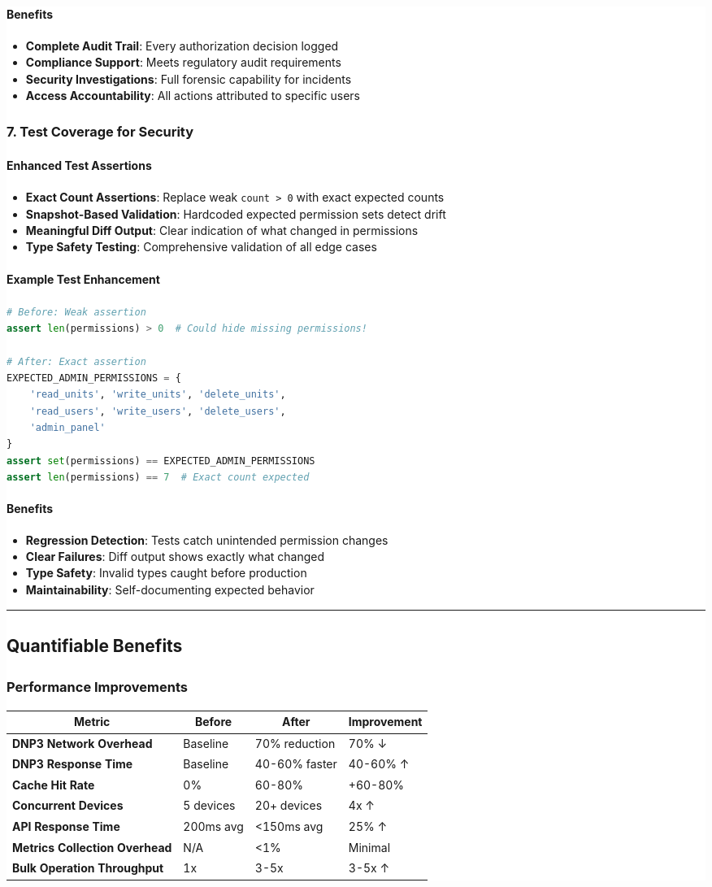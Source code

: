 #### Benefits
- **Complete Audit Trail**: Every authorization decision logged
- **Compliance Support**: Meets regulatory audit requirements
- **Security Investigations**: Full forensic capability for incidents
- **Access Accountability**: All actions attributed to specific users

### 7. Test Coverage for Security

#### Enhanced Test Assertions
- **Exact Count Assertions**: Replace weak `count > 0` with exact expected counts
- **Snapshot-Based Validation**: Hardcoded expected permission sets detect drift
- **Meaningful Diff Output**: Clear indication of what changed in permissions
- **Type Safety Testing**: Comprehensive validation of all edge cases

#### Example Test Enhancement
```python
# Before: Weak assertion
assert len(permissions) > 0  # Could hide missing permissions!

# After: Exact assertion
EXPECTED_ADMIN_PERMISSIONS = {
    'read_units', 'write_units', 'delete_units',
    'read_users', 'write_users', 'delete_users',
    'admin_panel'
}
assert set(permissions) == EXPECTED_ADMIN_PERMISSIONS
assert len(permissions) == 7  # Exact count expected
```

#### Benefits
- **Regression Detection**: Tests catch unintended permission changes
- **Clear Failures**: Diff output shows exactly what changed
- **Type Safety**: Invalid types caught before production
- **Maintainability**: Self-documenting expected behavior

---

## Quantifiable Benefits

### Performance Improvements

| Metric | Before | After | Improvement |
|--------|--------|-------|-------------|
| **DNP3 Network Overhead** | Baseline | 70% reduction | 70% ↓ |
| **DNP3 Response Time** | Baseline | 40-60% faster | 40-60% ↑ |
| **Cache Hit Rate** | 0% | 60-80% | +60-80% |
| **Concurrent Devices** | 5 devices | 20+ devices | 4x ↑ |
| **API Response Time** | 200ms avg | <150ms avg | 25% ↑ |
| **Metrics Collection Overhead** | N/A | <1% | Minimal |
| **Bulk Operation Throughput** | 1x | 3-5x | 3-5x ↑ |
